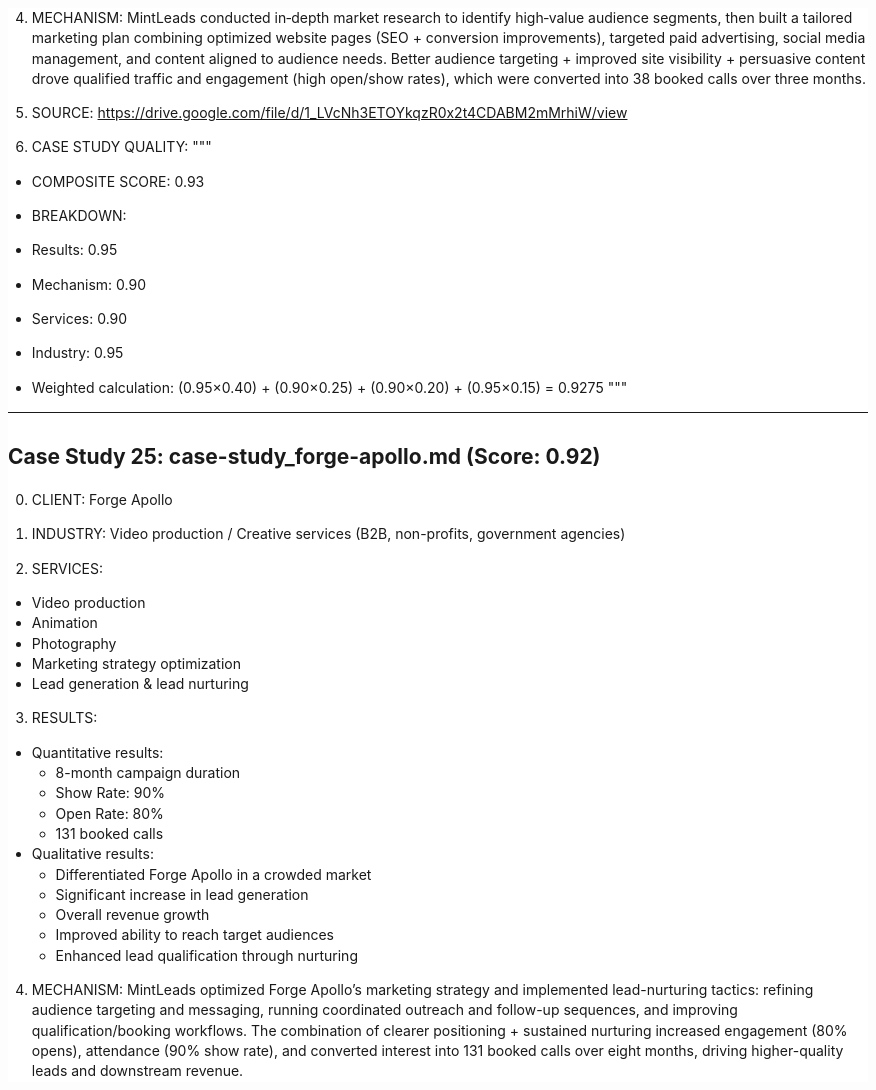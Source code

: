 4. MECHANISM:
MintLeads conducted in‑depth market research to identify high‑value audience segments, then built a tailored marketing plan combining optimized website pages (SEO + conversion improvements), targeted paid advertising, social media management, and content aligned to audience needs. Better audience targeting + improved site visibility + persuasive content drove qualified traffic and engagement (high open/show rates), which were converted into 38 booked calls over three months.

5. SOURCE: https://drive.google.com/file/d/1_LVcNh3ETOYkqzR0x2t4CDABM2mMrhiW/view

6. CASE STUDY QUALITY:
"""
-  COMPOSITE SCORE: 0.93

-  BREAKDOWN: 
  - Results: 0.95
  - Mechanism: 0.90
  - Services: 0.90
  - Industry: 0.95
- Weighted calculation: (0.95×0.40) + (0.90×0.25) + (0.90×0.20) + (0.95×0.15) = 0.9275
"""

---

## Case Study 25: case-study_forge-apollo.md (Score: 0.92)

0. CLIENT: Forge Apollo

1. INDUSTRY: Video production / Creative services (B2B, non-profits, government agencies)

2. SERVICES:
- Video production
- Animation
- Photography
- Marketing strategy optimization
- Lead generation & lead nurturing

3. RESULTS:
- Quantitative results:
  - 8-month campaign duration
  - Show Rate: 90%
  - Open Rate: 80%
  - 131 booked calls
- Qualitative results:
  - Differentiated Forge Apollo in a crowded market
  - Significant increase in lead generation
  - Overall revenue growth
  - Improved ability to reach target audiences
  - Enhanced lead qualification through nurturing

4. MECHANISM:
MintLeads optimized Forge Apollo’s marketing strategy and implemented lead-nurturing tactics: refining audience targeting and messaging, running coordinated outreach and follow-up sequences, and improving qualification/booking workflows. The combination of clearer positioning + sustained nurturing increased engagement (80% opens), attendance (90% show rate), and converted interest into 131 booked calls over eight months, driving higher-quality leads and downstream revenue.
